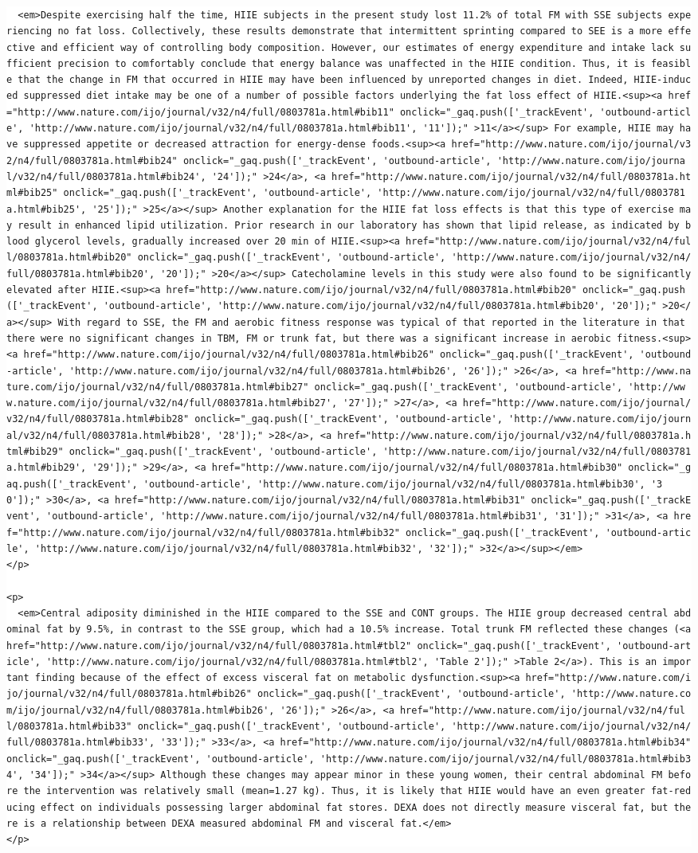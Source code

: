       <em>Despite exercising half the time, HIIE subjects in the present study lost 11.2% of total FM with SSE subjects experiencing no fat loss. Collectively, these results demonstrate that intermittent sprinting compared to SEE is a more effective and efficient way of controlling body composition. However, our estimates of energy expenditure and intake lack sufficient precision to comfortably conclude that energy balance was unaffected in the HIIE condition. Thus, it is feasible that the change in FM that occurred in HIIE may have been influenced by unreported changes in diet. Indeed, HIIE-induced suppressed diet intake may be one of a number of possible factors underlying the fat loss effect of HIIE.<sup><a href="http://www.nature.com/ijo/journal/v32/n4/full/0803781a.html#bib11" onclick="_gaq.push(['_trackEvent', 'outbound-article', 'http://www.nature.com/ijo/journal/v32/n4/full/0803781a.html#bib11', '11']);" >11</a></sup> For example, HIIE may have suppressed appetite or decreased attraction for energy-dense foods.<sup><a href="http://www.nature.com/ijo/journal/v32/n4/full/0803781a.html#bib24" onclick="_gaq.push(['_trackEvent', 'outbound-article', 'http://www.nature.com/ijo/journal/v32/n4/full/0803781a.html#bib24', '24']);" >24</a>, <a href="http://www.nature.com/ijo/journal/v32/n4/full/0803781a.html#bib25" onclick="_gaq.push(['_trackEvent', 'outbound-article', 'http://www.nature.com/ijo/journal/v32/n4/full/0803781a.html#bib25', '25']);" >25</a></sup> Another explanation for the HIIE fat loss effects is that this type of exercise may result in enhanced lipid utilization. Prior research in our laboratory has shown that lipid release, as indicated by blood glycerol levels, gradually increased over 20 min of HIIE.<sup><a href="http://www.nature.com/ijo/journal/v32/n4/full/0803781a.html#bib20" onclick="_gaq.push(['_trackEvent', 'outbound-article', 'http://www.nature.com/ijo/journal/v32/n4/full/0803781a.html#bib20', '20']);" >20</a></sup> Catecholamine levels in this study were also found to be significantly elevated after HIIE.<sup><a href="http://www.nature.com/ijo/journal/v32/n4/full/0803781a.html#bib20" onclick="_gaq.push(['_trackEvent', 'outbound-article', 'http://www.nature.com/ijo/journal/v32/n4/full/0803781a.html#bib20', '20']);" >20</a></sup> With regard to SSE, the FM and aerobic fitness response was typical of that reported in the literature in that there were no significant changes in TBM, FM or trunk fat, but there was a significant increase in aerobic fitness.<sup><a href="http://www.nature.com/ijo/journal/v32/n4/full/0803781a.html#bib26" onclick="_gaq.push(['_trackEvent', 'outbound-article', 'http://www.nature.com/ijo/journal/v32/n4/full/0803781a.html#bib26', '26']);" >26</a>, <a href="http://www.nature.com/ijo/journal/v32/n4/full/0803781a.html#bib27" onclick="_gaq.push(['_trackEvent', 'outbound-article', 'http://www.nature.com/ijo/journal/v32/n4/full/0803781a.html#bib27', '27']);" >27</a>, <a href="http://www.nature.com/ijo/journal/v32/n4/full/0803781a.html#bib28" onclick="_gaq.push(['_trackEvent', 'outbound-article', 'http://www.nature.com/ijo/journal/v32/n4/full/0803781a.html#bib28', '28']);" >28</a>, <a href="http://www.nature.com/ijo/journal/v32/n4/full/0803781a.html#bib29" onclick="_gaq.push(['_trackEvent', 'outbound-article', 'http://www.nature.com/ijo/journal/v32/n4/full/0803781a.html#bib29', '29']);" >29</a>, <a href="http://www.nature.com/ijo/journal/v32/n4/full/0803781a.html#bib30" onclick="_gaq.push(['_trackEvent', 'outbound-article', 'http://www.nature.com/ijo/journal/v32/n4/full/0803781a.html#bib30', '30']);" >30</a>, <a href="http://www.nature.com/ijo/journal/v32/n4/full/0803781a.html#bib31" onclick="_gaq.push(['_trackEvent', 'outbound-article', 'http://www.nature.com/ijo/journal/v32/n4/full/0803781a.html#bib31', '31']);" >31</a>, <a href="http://www.nature.com/ijo/journal/v32/n4/full/0803781a.html#bib32" onclick="_gaq.push(['_trackEvent', 'outbound-article', 'http://www.nature.com/ijo/journal/v32/n4/full/0803781a.html#bib32', '32']);" >32</a></sup></em>
    </p>
    
    <p>
      <em>Central adiposity diminished in the HIIE compared to the SSE and CONT groups. The HIIE group decreased central abdominal fat by 9.5%, in contrast to the SSE group, which had a 10.5% increase. Total trunk FM reflected these changes (<a href="http://www.nature.com/ijo/journal/v32/n4/full/0803781a.html#tbl2" onclick="_gaq.push(['_trackEvent', 'outbound-article', 'http://www.nature.com/ijo/journal/v32/n4/full/0803781a.html#tbl2', 'Table 2']);" >Table 2</a>). This is an important finding because of the effect of excess visceral fat on metabolic dysfunction.<sup><a href="http://www.nature.com/ijo/journal/v32/n4/full/0803781a.html#bib26" onclick="_gaq.push(['_trackEvent', 'outbound-article', 'http://www.nature.com/ijo/journal/v32/n4/full/0803781a.html#bib26', '26']);" >26</a>, <a href="http://www.nature.com/ijo/journal/v32/n4/full/0803781a.html#bib33" onclick="_gaq.push(['_trackEvent', 'outbound-article', 'http://www.nature.com/ijo/journal/v32/n4/full/0803781a.html#bib33', '33']);" >33</a>, <a href="http://www.nature.com/ijo/journal/v32/n4/full/0803781a.html#bib34" onclick="_gaq.push(['_trackEvent', 'outbound-article', 'http://www.nature.com/ijo/journal/v32/n4/full/0803781a.html#bib34', '34']);" >34</a></sup> Although these changes may appear minor in these young women, their central abdominal FM before the intervention was relatively small (mean=1.27 kg). Thus, it is likely that HIIE would have an even greater fat-reducing effect on individuals possessing larger abdominal fat stores. DEXA does not directly measure visceral fat, but there is a relationship between DEXA measured abdominal FM and visceral fat.</em>
    </p>
    